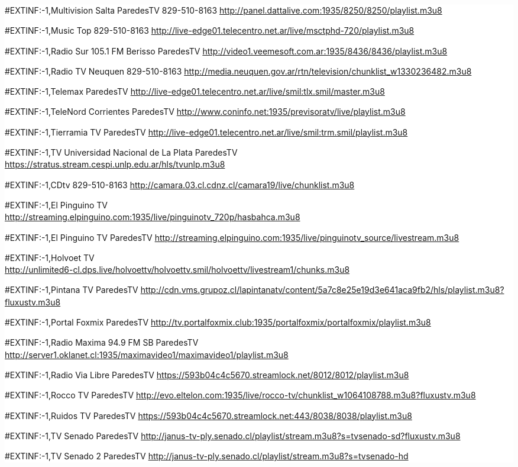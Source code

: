 #EXTINF:-1,Multivision Salta       ParedesTV 829-510-8163
http://panel.dattalive.com:1935/8250/8250/playlist.m3u8

#EXTINF:-1,Music Top           829-510-8163
http://live-edge01.telecentro.net.ar/live/msctphd-720/playlist.m3u8

#EXTINF:-1,Radio Sur 105.1 FM Berisso         ParedesTV
http://video1.veemesoft.com.ar:1935/8436/8436/playlist.m3u8

#EXTINF:-1,Radio TV Neuquen    829-510-8163
http://media.neuquen.gov.ar/rtn/television/chunklist_w1330236482.m3u8

#EXTINF:-1,Telemax            ParedesTV
http://live-edge01.telecentro.net.ar/live/smil:tlx.smil/master.m3u8

#EXTINF:-1,TeleNord Corrientes           ParedesTV 
http://www.coninfo.net:1935/previsoratv/live/playlist.m3u8

#EXTINF:-1,Tierramia TV            ParedesTV
http://live-edge01.telecentro.net.ar/live/smil:trm.smil/playlist.m3u8

#EXTINF:-1,TV Universidad Nacional de La Plata        ParedesTV   
https://stratus.stream.cespi.unlp.edu.ar/hls/tvunlp.m3u8

#EXTINF:-1,CDtv        829-510-8163
http://camara.03.cl.cdnz.cl/camara19/live/chunklist.m3u8

#EXTINF:-1,El Pinguino TV  
http://streaming.elpinguino.com:1935/live/pinguinotv_720p/hasbahca.m3u8

#EXTINF:-1,El Pinguino TV        ParedesTV
http://streaming.elpinguino.com:1935/live/pinguinotv_source/livestream.m3u8

#EXTINF:-1,Holvoet TV  
http://unlimited6-cl.dps.live/holvoettv/holvoettv.smil/holvoettv/livestream1/chunks.m3u8

#EXTINF:-1,Pintana TV        ParedesTV
http://cdn.vms.grupoz.cl/lapintanatv/content/5a7c8e25e19d3e641aca9fb2/hls/playlist.m3u8?fluxustv.m3u8

#EXTINF:-1,Portal Foxmix        ParedesTV
http://tv.portalfoxmix.club:1935/portalfoxmix/portalfoxmix/playlist.m3u8

#EXTINF:-1,Radio Maxima 94.9 FM SB      ParedesTV  
http://server1.oklanet.cl:1935/maximavideo1/maximavideo1/playlist.m3u8

#EXTINF:-1,Radio Via Libre        ParedesTV
https://593b04c4c5670.streamlock.net/8012/8012/playlist.m3u8

#EXTINF:-1,Rocco TV        ParedesTV
http://evo.eltelon.com:1935/live/rocco-tv/chunklist_w1064108788.m3u8?fluxustv.m3u8

#EXTINF:-1,Ruidos TV         ParedesTV
https://593b04c4c5670.streamlock.net:443/8038/8038/playlist.m3u8

#EXTINF:-1,TV Senado        ParedesTV
http://janus-tv-ply.senado.cl/playlist/stream.m3u8?s=tvsenado-sd?fluxustv.m3u8

#EXTINF:-1,TV Senado 2       ParedesTV
http://janus-tv-ply.senado.cl/playlist/stream.m3u8?s=tvsenado-hd

